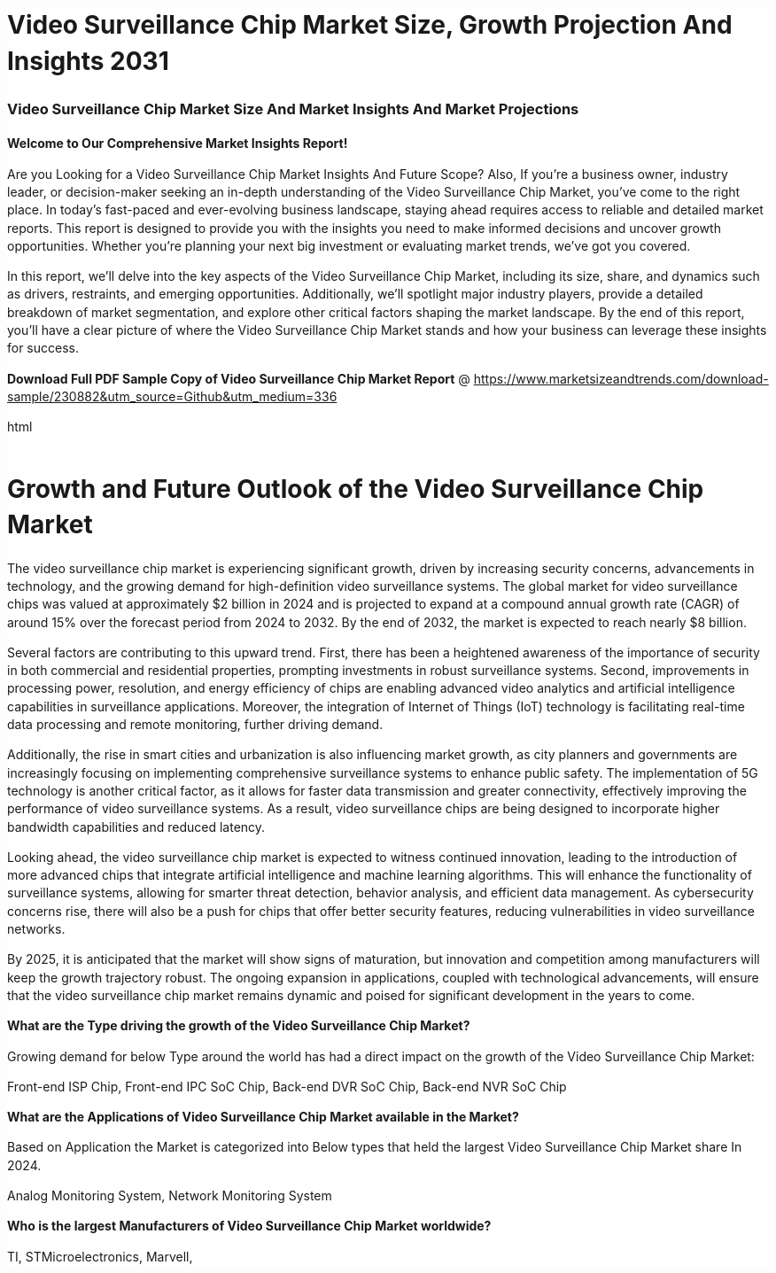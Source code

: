 <h1> Video Surveillance Chip Market Size, Growth Projection And Insights 2031</h1><div class="" data-test-id=""><h3><span class="">Video Surveillance Chip Market Size And Market Insights And Market Projections</span></h3></div><div class="" data-test-id=""><p><strong>Welcome to Our Comprehensive Market Insights Report!</strong></p><p>Are you Looking for a Video Surveillance Chip Market Insights And Future Scope? Also, If you&rsquo;re a business owner, industry leader, or decision-maker seeking an in-depth understanding of the Video Surveillance Chip Market, you&rsquo;ve come to the right place. In today&rsquo;s fast-paced and ever-evolving business landscape, staying ahead requires access to reliable and detailed market reports. This report is designed to provide you with the insights you need to make informed decisions and uncover growth opportunities. Whether you&rsquo;re planning your next big investment or evaluating market trends, we&rsquo;ve got you covered.</p><p>In this report, we&rsquo;ll delve into the key aspects of the Video Surveillance Chip Market, including its size, share, and dynamics such as drivers, restraints, and emerging opportunities. Additionally, we&rsquo;ll spotlight major industry players, provide a detailed breakdown of market segmentation, and explore other critical factors shaping the market landscape. By the end of this report, you&rsquo;ll have a clear picture of where the Video Surveillance Chip Market stands and how your business can leverage these insights for success.</p><p><strong>Download Full PDF Sample Copy of Video Surveillance Chip Market Report</strong> @ <a href="https://www.marketsizeandtrends.com/download-sample/230882&utm_source=Github&utm_medium=336" target="_blank">https://www.marketsizeandtrends.com/download-sample/230882&utm_source=Github&utm_medium=336</a></p></div><div class="" data-test-id=""><p><span class="">html<!DOCTYPE html><html lang="en"><head>    <meta charset="UTF-8">    <meta name="viewport" content="width=device-width, initial-scale=1.0">    <title>Video Surveillance Chip Market Outlook</title></head><body>    <h1>Growth and Future Outlook of the Video Surveillance Chip Market</h1>        <p>The video surveillance chip market is experiencing significant growth, driven by increasing security concerns, advancements in technology, and the growing demand for high-definition video surveillance systems. The global market for video surveillance chips was valued at approximately $2 billion in 2024 and is projected to expand at a compound annual growth rate (CAGR) of around 15% over the forecast period from 2024 to 2032. By the end of 2032, the market is expected to reach nearly $8 billion.</p>    <p>Several factors are contributing to this upward trend. First, there has been a heightened awareness of the importance of security in both commercial and residential properties, prompting investments in robust surveillance systems. Second, improvements in processing power, resolution, and energy efficiency of chips are enabling advanced video analytics and artificial intelligence capabilities in surveillance applications. Moreover, the integration of Internet of Things (IoT) technology is facilitating real-time data processing and remote monitoring, further driving demand.</p>    <p><strong></strong></p>    <p>Additionally, the rise in smart cities and urbanization is also influencing market growth, as city planners and governments are increasingly focusing on implementing comprehensive surveillance systems to enhance public safety. The implementation of 5G technology is another critical factor, as it allows for faster data transmission and greater connectivity, effectively improving the performance of video surveillance systems. As a result, video surveillance chips are being designed to incorporate higher bandwidth capabilities and reduced latency.</p>    <p>Looking ahead, the video surveillance chip market is expected to witness continued innovation, leading to the introduction of more advanced chips that integrate artificial intelligence and machine learning algorithms. This will enhance the functionality of surveillance systems, allowing for smarter threat detection, behavior analysis, and efficient data management. As cybersecurity concerns rise, there will also be a push for chips that offer better security features, reducing vulnerabilities in video surveillance networks.</p>    <p>By 2025, it is anticipated that the market will show signs of maturation, but innovation and competition among manufacturers will keep the growth trajectory robust. The ongoing expansion in applications, coupled with technological advancements, will ensure that the video surveillance chip market remains dynamic and poised for significant development in the years to come.</p></body></html></span></p><p><strong><span class="">What are the&nbsp;Type driving the growth of the Video Surveillance Chip Market?</span></strong></p></div><div class="" data-test-id=""><p><span class="">Growing demand for below Type around the world has had a direct impact on the growth of the Video Surveillance Chip Market:</span></p></div><div class="" data-test-id=""><p>Front-end ISP Chip, Front-end IPC SoC Chip, Back-end DVR SoC Chip, Back-end NVR SoC Chip</p><p><span class=""><strong>What are the&nbsp;Applications&nbsp;of Video Surveillance Chip Market available in the Market?</strong></span></p></div><div class="" data-test-id=""><p><span class="">Based on Application the Market is categorized into Below types that held the largest Video Surveillance Chip Market share In 2024.</span></p></div><div class="" data-test-id=""><p><span class="">Analog Monitoring System, Network Monitoring System</span></p><p><span class=""><strong>Who is the largest Manufacturers of Video Surveillance Chip Market worldwide?</strong></span></p></div><div class="" data-test-id=""><p><span class="">TI, STMicroelectronics, Marvell,